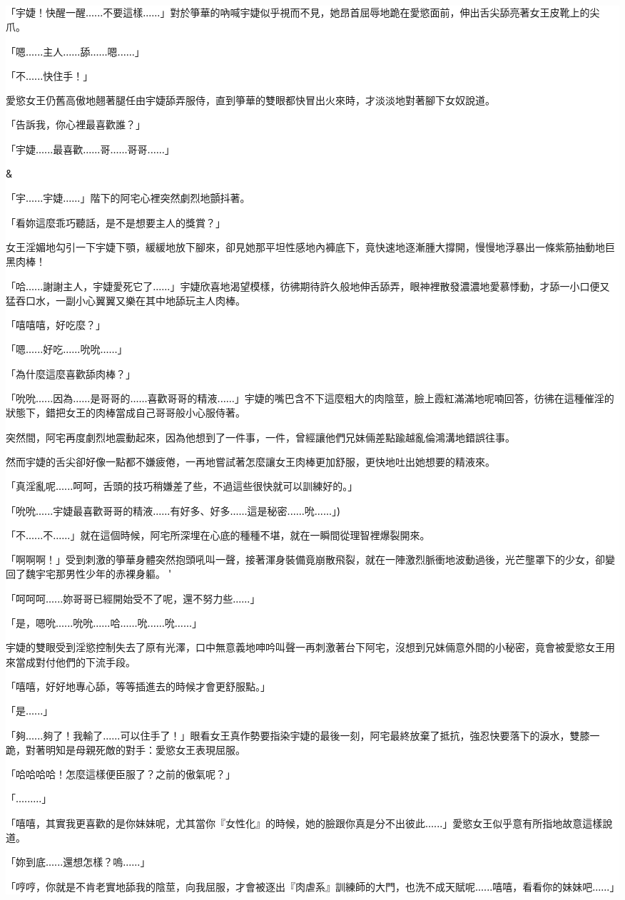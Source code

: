 「宇婕！快醒一醒......不要這樣......」對於箏華的吶喊宇婕似乎視而不見，她昂首屈辱地跪在愛慾面前，伸出舌尖舔亮著女王皮靴上的尖爪。

「嗯......主人......舔......嗯......」

「不......快住手！」

愛慾女王仍舊高傲地翹著腿任由宇婕舔弄服侍，直到箏華的雙眼都快冒出火來時，才淡淡地對著腳下女奴說道。

「告訴我，你心裡最喜歡誰？」

「宇婕......最喜歡......哥......哥哥......」

 &

「宇......宇婕......」階下的阿宅心裡突然劇烈地顫抖著。

「看妳這麼乖巧聽話，是不是想要主人的獎賞？」

女王淫媚地勾引一下宇婕下顎，緩緩地放下腳來，卻見她那平坦性感地內褲底下，竟快速地逐漸腫大撐開，慢慢地浮暴出一條紫筋抽動地巨黑肉棒！

「哈......謝謝主人，宇婕愛死它了......」宇婕欣喜地渴望模樣，彷彿期待許久般地伸舌舔弄，眼神裡散發濃濃地愛慕悸動，才舔一小口便又猛吞口水，一副小心翼翼又樂在其中地舔玩主人肉棒。

「嘻嘻嘻，好吃麼？」

「嗯......好吃......吮吮......」

「為什麼這麼喜歡舔肉棒？」

「吮吮......因為......是哥哥的......喜歡哥哥的精液......」宇婕的嘴巴含不下這麼粗大的肉陰莖，臉上霞紅滿滿地呢喃回答，彷彿在這種催淫的狀態下，錯把女王的肉棒當成自己哥哥般小心服侍著。

突然間，阿宅再度劇烈地震動起來，因為他想到了一件事，一件，曾經讓他們兄妹倆差點踰越亂倫鴻溝地錯誤往事。

然而宇婕的舌尖卻好像一點都不嫌疲倦，一再地嘗試著怎麼讓女王肉棒更加舒服，更快地吐出她想要的精液來。

「真淫亂呢......呵呵，舌頭的技巧稍嫌差了些，不過這些很快就可以訓練好的。」

「吮吮......宇婕最喜歡哥哥的精液......有好多、好多......這是秘密......吮......」)

「不......不......」就在這個時候，阿宅所深埋在心底的種種不堪，就在一瞬間從理智裡爆裂開來。

「啊啊啊！」受到刺激的箏華身體突然抱頭吼叫一聲，接著渾身裝備竟崩散飛裂，就在一陣激烈脈衝地波動過後，光芒壟罩下的少女，卻變回了魏宇宅那男性少年的赤裸身軀。 '

「呵呵呵......妳哥哥已經開始受不了呢，還不努力些......」

「是，嗯吮......吮吮......哈......吮......吮......」

宇婕的雙眼受到淫慾控制失去了原有光澤，口中無意義地呻吟叫聲一再刺激著台下阿宅，沒想到兄妹倆意外間的小秘密，竟會被愛慾女王用來當成對付他們的下流手段。

「嘻嘻，好好地專心舔，等等插進去的時候才會更舒服點。」

「是......」

「夠......夠了！我輸了......可以住手了！」眼看女王真作勢要指染宇婕的最後一刻，阿宅最終放棄了抵抗，強忍快要落下的淚水，雙膝一跪，對著明知是母親死敵的對手：愛慾女王表現屈服。

「哈哈哈哈！怎麼這樣便臣服了？之前的傲氣呢？」

「.........」

「嘻嘻，其實我更喜歡的是你妹妹呢，尤其當你『女性化』的時候，她的臉跟你真是分不出彼此......」愛慾女王似乎意有所指地故意這樣說道。

「妳到底......還想怎樣？嗚......」

「哼哼，你就是不肯老實地舔我的陰莖，向我屈服，才會被逐出『肉虐系』訓練師的大門，也洗不成天賦呢......嘻嘻，看看你的妹妹吧......」
